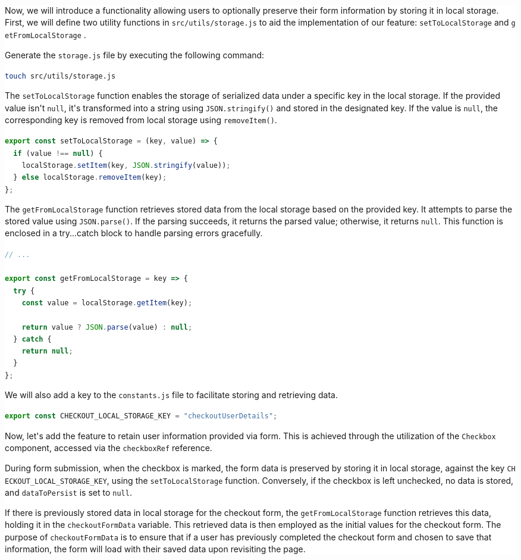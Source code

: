 
Now, we will introduce a functionality allowing users to optionally preserve their form information by storing it in local storage. First, we will define two utility functions in `src/utils/storage.js` to aid the implementation of our feature: `setToLocalStorage` and `getFromLocalStorage` .

Generate the `storage.js` file by executing the following command:
```bash
touch src/utils/storage.js
```

The `setToLocalStorage` function enables the storage of serialized data under a specific key in the local storage. If the provided value isn't `null`, it's transformed into a string using `JSON.stringify()` and stored in the designated key. If the value is `null`, the corresponding key is removed from local storage using `removeItem()`.

```js
export const setToLocalStorage = (key, value) => {
  if (value !== null) {
    localStorage.setItem(key, JSON.stringify(value));
  } else localStorage.removeItem(key);
};
```

The `getFromLocalStorage` function retrieves stored data from the local storage based on the provided key. It attempts to parse the stored value using `JSON.parse()`. If the parsing succeeds, it returns the parsed value; otherwise, it returns `null`. This function is enclosed in a try...catch block to handle parsing errors gracefully.

```js
// ...

export const getFromLocalStorage = key => {
  try {
    const value = localStorage.getItem(key);

    return value ? JSON.parse(value) : null;
  } catch {
    return null;
  }
};
```

We will also add a key to the `constants.js` file to facilitate storing and retrieving data.

```js
export const CHECKOUT_LOCAL_STORAGE_KEY = "checkoutUserDetails";
```

Now, let's add the feature to retain user information provided via form. This is achieved through the utilization of the `Checkbox` component, accessed via the `checkboxRef` reference.

During form submission, when the checkbox is marked, the form data is preserved by storing it in local storage, against the key `CHECKOUT_LOCAL_STORAGE_KEY`, using the `setToLocalStorage` function. Conversely, if the checkbox is left unchecked, no data is stored, and `dataToPersist` is set to `null`.

If there is previously stored data in local storage for the checkout form, the `getFromLocalStorage` function retrieves this data, holding it in the `checkoutFormData` variable. This retrieved data is then employed as the initial values for the checkout form. The purpose of `checkoutFormData` is to ensure that if a user has previously completed the checkout form and chosen to save that information, the form will load with their saved data upon revisiting the page.
